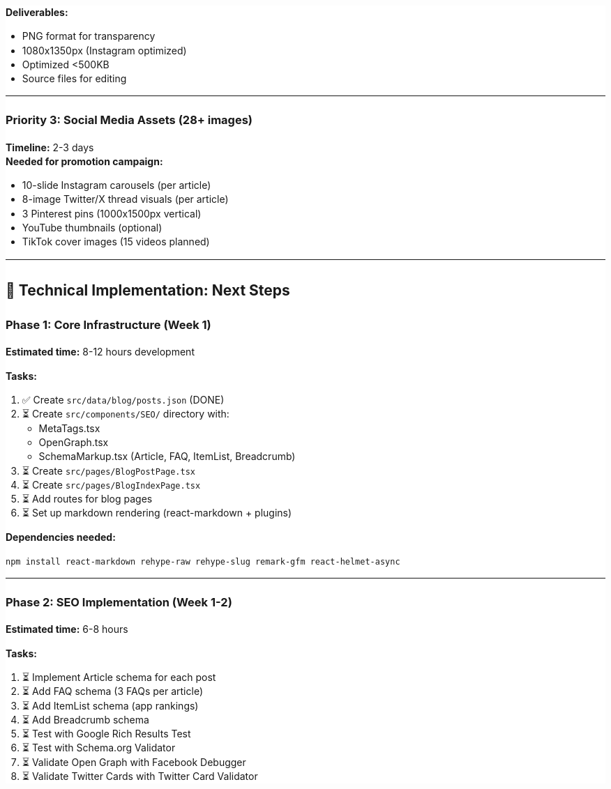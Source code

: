 **Deliverables:**
- PNG format for transparency
- 1080x1350px (Instagram optimized)
- Optimized <500KB
- Source files for editing

---

### Priority 3: Social Media Assets (28+ images)
**Timeline:** 2-3 days  
**Needed for promotion campaign:**

- 10-slide Instagram carousels (per article)
- 8-image Twitter/X thread visuals (per article)
- 3 Pinterest pins (1000x1500px vertical)
- YouTube thumbnails (optional)
- TikTok cover images (15 videos planned)

---

## 🔧 Technical Implementation: Next Steps

### Phase 1: Core Infrastructure (Week 1)
**Estimated time:** 8-12 hours development

**Tasks:**
1. ✅ Create `src/data/blog/posts.json` (DONE)
2. ⏳ Create `src/components/SEO/` directory with:
   - MetaTags.tsx
   - OpenGraph.tsx
   - SchemaMarkup.tsx (Article, FAQ, ItemList, Breadcrumb)
3. ⏳ Create `src/pages/BlogPostPage.tsx`
4. ⏳ Create `src/pages/BlogIndexPage.tsx`
5. ⏳ Add routes for blog pages
6. ⏳ Set up markdown rendering (react-markdown + plugins)

**Dependencies needed:**
```bash
npm install react-markdown rehype-raw rehype-slug remark-gfm react-helmet-async
```

---

### Phase 2: SEO Implementation (Week 1-2)
**Estimated time:** 6-8 hours

**Tasks:**
1. ⏳ Implement Article schema for each post
2. ⏳ Add FAQ schema (3 FAQs per article)
3. ⏳ Add ItemList schema (app rankings)
4. ⏳ Add Breadcrumb schema
5. ⏳ Test with Google Rich Results Test
6. ⏳ Test with Schema.org Validator
7. ⏳ Validate Open Graph with Facebook Debugger
8. ⏳ Validate Twitter Cards with Twitter Card Validator
